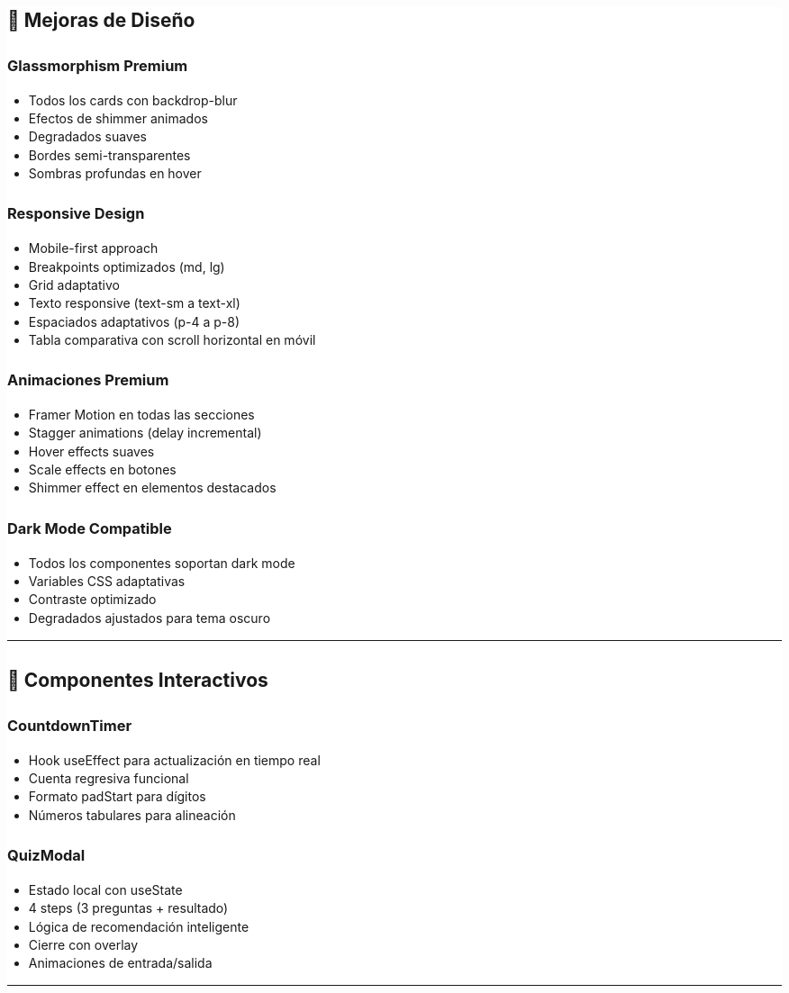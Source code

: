 
## 🎨 Mejoras de Diseño

### Glassmorphism Premium
- Todos los cards con backdrop-blur
- Efectos de shimmer animados
- Degradados suaves
- Bordes semi-transparentes
- Sombras profundas en hover

### Responsive Design
- Mobile-first approach
- Breakpoints optimizados (md, lg)
- Grid adaptativo
- Texto responsive (text-sm a text-xl)
- Espaciados adaptativos (p-4 a p-8)
- Tabla comparativa con scroll horizontal en móvil

### Animaciones Premium
- Framer Motion en todas las secciones
- Stagger animations (delay incremental)
- Hover effects suaves
- Scale effects en botones
- Shimmer effect en elementos destacados

### Dark Mode Compatible
- Todos los componentes soportan dark mode
- Variables CSS adaptativas
- Contraste optimizado
- Degradados ajustados para tema oscuro

---

## 📱 Componentes Interactivos

### CountdownTimer
- Hook useEffect para actualización en tiempo real
- Cuenta regresiva funcional
- Formato padStart para dígitos
- Números tabulares para alineación

### QuizModal
- Estado local con useState
- 4 steps (3 preguntas + resultado)
- Lógica de recomendación inteligente
- Cierre con overlay
- Animaciones de entrada/salida

---
